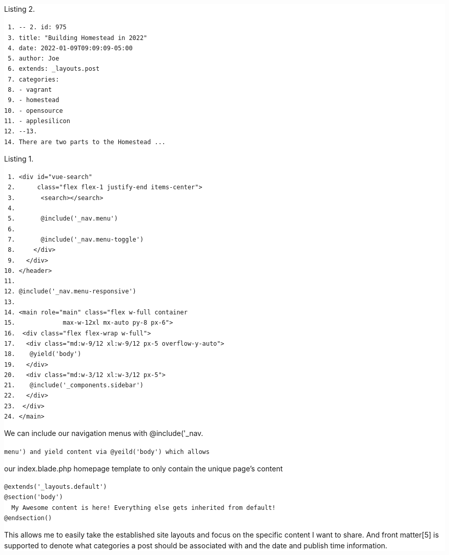 ```
```

Listing 2.
```
 1. -- 2. id: 975
 3. title: "Building Homestead in 2022"
 4. date: 2022-01-09T09:09:09-05:00
 5. author: Joe
 6. extends: _layouts.post
 7. categories:
 8. - vagrant
 9. - homestead
10. - opensource
11. - applesilicon
12. --13.
14. There are two parts to the Homestead ...

```

Listing 1.
```
 1. <div id="vue-search"
 2.      class="flex flex-1 justify-end items-center">
 3.       <search></search>
 4.
 5.       @include('_nav.menu')
 6.
 7.       @include('_nav.menu-toggle')
 8.     </div>
 9.   </div>
10. </header>
11.
12. @include('_nav.menu-responsive')
13.
14. <main role="main" class="flex w-full container
15.             max-w-12xl mx-auto py-8 px-6">
16.  <div class="flex flex-wrap w-full">
17.   <div class="md:w-9/12 xl:w-9/12 px-5 overflow-y-auto">
18.    @yield('body')
19.   </div>
20.   <div class="md:w-3/12 xl:w-3/12 px-5">
21.    @include('_components.sidebar')
22.   </div>
23.  </div>
24. </main>

```

We can include our navigation menus with @include('_nav.
```
menu') and yield content via @yeild('body') which allows

```
our index.blade.php homepage template to only contain the
unique page’s content
```
@extends('_layouts.default')
@section('body')
  My Awesome content is here! Everything else gets inherited from default!
@endsection()

```
This allows me to easily take the established site layouts
and focus on the specific content I want to share. And front
matter[5] is supported to denote what categories a post should
be associated with and the date and publish time information.
